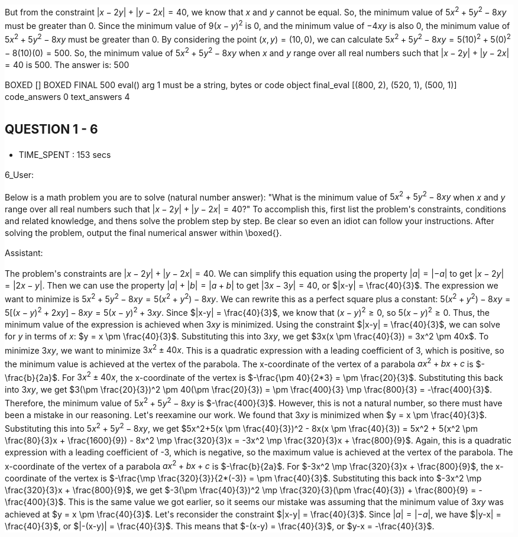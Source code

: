 But from the constraint $|x-2y| + |y-2x| = 40$, we know that $x$ and $y$ cannot be equal.
So, the minimum value of $5x^2 + 5y^2 - 8xy$ must be greater than 0.
Since the minimum value of $9(x - y)^2$ is 0, and the minimum value of $-4xy$ is also 0, the minimum value of $5x^2 + 5y^2 - 8xy$ must be greater than 0.
By considering the point $(x, y) = (10, 0)$, we can calculate $5x^2 + 5y^2 - 8xy = 5(10)^2 + 5(0)^2 - 8(10)(0) = 500$.
So, the minimum value of $5x^2 + 5y^2 - 8xy$ when $x$ and $y$ range over all real numbers such that $|x-2y| + |y-2x| = 40$ is 500. The answer is: $500$

BOXED []
BOXED FINAL 500
eval() arg 1 must be a string, bytes or code object final_eval
[(800, 2), (520, 1), (500, 1)]
code_answers 0 text_answers 4



## QUESTION 1 - 6 
- TIME_SPENT : 153 secs

6_User:

Below is a math problem you are to solve (natural number answer):
"What is the minimum value of $5x^2+5y^2-8xy$ when $x$ and $y$ range over all real numbers such that $|x-2y| + |y-2x| = 40$?"
To accomplish this, first list the problem's constraints, conditions and related knowledge, and thens solve the problem step by step. Be clear so even an idiot can follow your instructions. After solving the problem, output the final numerical answer within \boxed{}.

Assistant:

 The problem's constraints are $|x-2y| + |y-2x| = 40$. We can simplify this equation using the property $|a| = |-a|$ to get $|x-2y| = |2x-y|$. Then we can use the property $|a| + |b| = |a+b|$ to get $|3x-3y| = 40$, or $|x-y| = \frac{40}{3}$.
The expression we want to minimize is $5x^2+5y^2-8xy = 5(x^2+y^2) - 8xy$. We can rewrite this as a perfect square plus a constant:
$5(x^2+y^2) - 8xy = 5[(x-y)^2 + 2xy] - 8xy = 5(x-y)^2 + 3xy$.
Since $|x-y| = \frac{40}{3}$, we know that $(x-y)^2 \geq 0$, so $5(x-y)^2 \geq 0$. Thus, the minimum value of the expression is achieved when $3xy$ is minimized.
Using the constraint $|x-y| = \frac{40}{3}$, we can solve for $y$ in terms of $x$: $y = x \pm \frac{40}{3}$. Substituting this into $3xy$, we get $3x(x \pm \frac{40}{3}) = 3x^2 \pm 40x$.
To minimize $3xy$, we want to minimize $3x^2 \pm 40x$. This is a quadratic expression with a leading coefficient of 3, which is positive, so the minimum value is achieved at the vertex of the parabola.
The x-coordinate of the vertex of a parabola $ax^2 + bx + c$ is $-\frac{b}{2a}$. For $3x^2 \pm 40x$, the x-coordinate of the vertex is $-\frac{\pm 40}{2*3} = \pm \frac{20}{3}$.
Substituting this back into $3xy$, we get $3(\pm \frac{20}{3})^2 \pm 40(\pm \frac{20}{3}) = \pm \frac{400}{3} \mp \frac{800}{3} = -\frac{400}{3}$.
Therefore, the minimum value of $5x^2+5y^2-8xy$ is $-\frac{400}{3}$. However, this is not a natural number, so there must have been a mistake in our reasoning.
Let's reexamine our work. We found that $3xy$ is minimized when $y = x \pm \frac{40}{3}$. Substituting this into $5x^2+5y^2-8xy$, we get
$5x^2+5(x \pm \frac{40}{3})^2 - 8x(x \pm \frac{40}{3}) = 5x^2 + 5(x^2 \pm \frac{80}{3}x + \frac{1600}{9}) - 8x^2 \mp \frac{320}{3}x = -3x^2 \mp \frac{320}{3}x + \frac{800}{9}$.
Again, this is a quadratic expression with a leading coefficient of -3, which is negative, so the maximum value is achieved at the vertex of the parabola.
The x-coordinate of the vertex of a parabola $ax^2 + bx + c$ is $-\frac{b}{2a}$. For $-3x^2 \mp \frac{320}{3}x + \frac{800}{9}$, the x-coordinate of the vertex is $-\frac{\mp \frac{320}{3}}{2*(-3)} = \pm \frac{40}{3}$.
Substituting this back into $-3x^2 \mp \frac{320}{3}x + \frac{800}{9}$, we get $-3(\pm \frac{40}{3})^2 \mp \frac{320}{3}(\pm \frac{40}{3}) + \frac{800}{9} = -\frac{400}{3}$.
This is the same value we got earlier, so it seems our mistake was assuming that the minimum value of $3xy$ was achieved at $y = x \pm \frac{40}{3}$.
Let's reconsider the constraint $|x-y| = \frac{40}{3}$. Since $|a| = |-a|$, we have $|y-x| = \frac{40}{3}$, or $|-(x-y)| = \frac{40}{3}$. This means that $-(x-y) = \frac{40}{3}$, or $y-x = -\frac{40}{3}$.